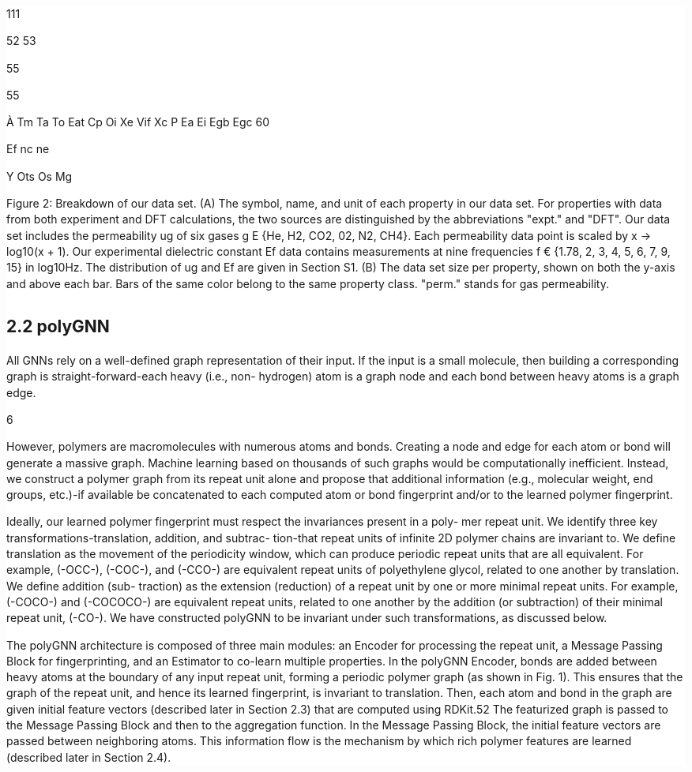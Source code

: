 111

52 53

55

55

À Tm Ta To Eat Cp Oi Xe Vif Xc P Ea Ei Egb Egc 60

Ef nc ne

Y Ots Os Mg

Figure 2: Breakdown of our data set. (A) The symbol, name, and unit of each property in our data set. For properties with data from both experiment and DFT calculations, the two sources are distinguished by the abbreviations "expt." and "DFT". Our data set includes the permeability ug of six gases g E {He, H2, CO2, 02, N2, CH4}. Each permeability data point is scaled by x -> log10(x + 1). Our experimental dielectric constant Ef data contains measurements at nine frequencies f € {1.78, 2, 3, 4, 5, 6, 7, 9, 15} in log10Hz. The distribution of ug and Ef are given in Section S1. (B) The data set size per property, shown on both the y-axis and above each bar. Bars of the same color belong to the same property class. "perm." stands for gas permeability.

## 2.2 polyGNN



All GNNs rely on a well-defined graph representation of their input. If the input is a small molecule, then building a corresponding graph is straight-forward-each heavy (i.e., non- hydrogen) atom is a graph node and each bond between heavy atoms is a graph edge.

6

However, polymers are macromolecules with numerous atoms and bonds. Creating a node and edge for each atom or bond will generate a massive graph. Machine learning based on thousands of such graphs would be computationally inefficient. Instead, we construct a polymer graph from its repeat unit alone and propose that additional information (e.g., molecular weight, end groups, etc.)-if available be concatenated to each computed atom or bond fingerprint and/or to the learned polymer fingerprint.

Ideally, our learned polymer fingerprint must respect the invariances present in a poly- mer repeat unit. We identify three key transformations-translation, addition, and subtrac- tion-that repeat units of infinite 2D polymer chains are invariant to. We define translation as the movement of the periodicity window, which can produce periodic repeat units that are all equivalent. For example, (-OCC-), (-COC-), and (-CCO-) are equivalent repeat units of polyethylene glycol, related to one another by translation. We define addition (sub- traction) as the extension (reduction) of a repeat unit by one or more minimal repeat units. For example, (-COCO-) and (-COCOCO-) are equivalent repeat units, related to one another by the addition (or subtraction) of their minimal repeat unit, (-CO-). We have constructed polyGNN to be invariant under such transformations, as discussed below.

The polyGNN architecture is composed of three main modules: an Encoder for processing the repeat unit, a Message Passing Block for fingerprinting, and an Estimator to co-learn multiple properties. In the polyGNN Encoder, bonds are added between heavy atoms at the boundary of any input repeat unit, forming a periodic polymer graph (as shown in Fig. 1). This ensures that the graph of the repeat unit, and hence its learned fingerprint, is invariant to translation. Then, each atom and bond in the graph are given initial feature vectors (described later in Section 2.3) that are computed using RDKit.52 The featurized graph is passed to the Message Passing Block and then to the aggregation function. In the Message Passing Block, the initial feature vectors are passed between neighboring atoms. This information flow is the mechanism by which rich polymer features are learned (described later in Section 2.4).

